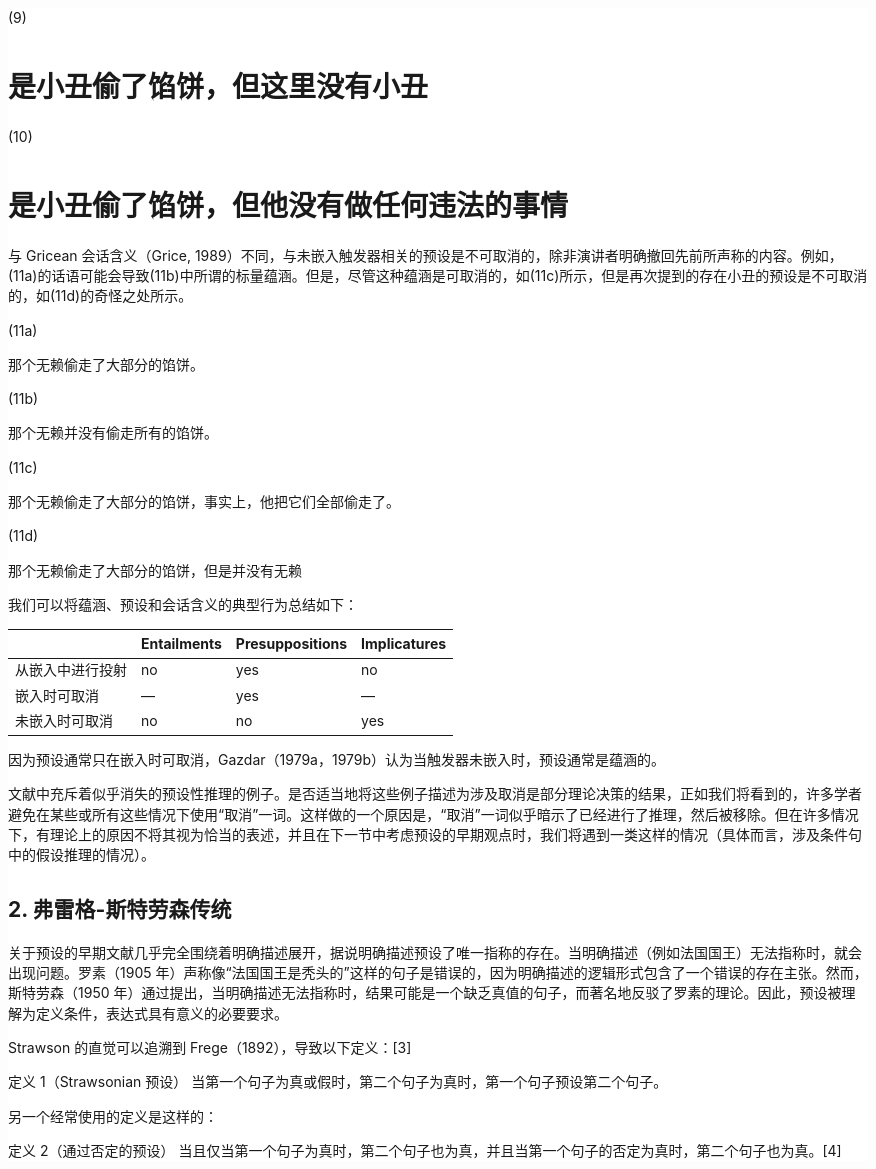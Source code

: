 (9)

# 是小丑偷了馅饼，但这里没有小丑

(10)

# 是小丑偷了馅饼，但他没有做任何违法的事情

与 Gricean 会话含义（Grice, 1989）不同，与未嵌入触发器相关的预设是不可取消的，除非演讲者明确撤回先前所声称的内容。例如，(11a)的话语可能会导致(11b)中所谓的标量蕴涵。但是，尽管这种蕴涵是可取消的，如(11c)所示，但是再次提到的存在小丑的预设是不可取消的，如(11d)的奇怪之处所示。

(11a)

那个无赖偷走了大部分的馅饼。

(11b)

那个无赖并没有偷走所有的馅饼。

(11c)

那个无赖偷走了大部分的馅饼，事实上，他把它们全部偷走了。

(11d)

那个无赖偷走了大部分的馅饼，但是并没有无赖

我们可以将蕴涵、预设和会话含义的典型行为总结如下：

|                  | Entailments | Presuppositions | Implicatures |
| ------------------ | ------------- | ----------------- | -------------- |
| 从嵌入中进行投射 | no          | yes             | no           |
| 嵌入时可取消     | —          | yes             | —           |
| 未嵌入时可取消   | no          | no              | yes          |

因为预设通常只在嵌入时可取消，Gazdar（1979a，1979b）认为当触发器未嵌入时，预设通常是蕴涵的。

文献中充斥着似乎消失的预设性推理的例子。是否适当地将这些例子描述为涉及取消是部分理论决策的结果，正如我们将看到的，许多学者避免在某些或所有这些情况下使用“取消”一词。这样做的一个原因是，“取消”一词似乎暗示了已经进行了推理，然后被移除。但在许多情况下，有理论上的原因不将其视为恰当的表述，并且在下一节中考虑预设的早期观点时，我们将遇到一类这样的情况（具体而言，涉及条件句中的假设推理的情况）。

## 2. 弗雷格-斯特劳森传统

关于预设的早期文献几乎完全围绕着明确描述展开，据说明确描述预设了唯一指称的存在。当明确描述（例如法国国王）无法指称时，就会出现问题。罗素（1905 年）声称像“法国国王是秃头的”这样的句子是错误的，因为明确描述的逻辑形式包含了一个错误的存在主张。然而，斯特劳森（1950 年）通过提出，当明确描述无法指称时，结果可能是一个缺乏真值的句子，而著名地反驳了罗素的理论。因此，预设被理解为定义条件，表达式具有意义的必要要求。

Strawson 的直觉可以追溯到 Frege（1892），导致以下定义：[3]

定义 1（Strawsonian 预设）
当第一个句子为真或假时，第二个句子为真时，第一个句子预设第二个句子。

另一个经常使用的定义是这样的：

定义 2（通过否定的预设）
当且仅当第一个句子为真时，第二个句子也为真，并且当第一个句子的否定为真时，第二个句子也为真。[4]
